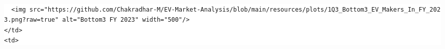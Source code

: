       <img src="https://github.com/Chakradhar-M/EV-Market-Analysis/blob/main/resources/plots/1Q3_Bottom3_EV_Makers_In_FY_2023.png?raw=true" alt="Bottom3 FY 2023" width="500"/>
    </td>
    <td>